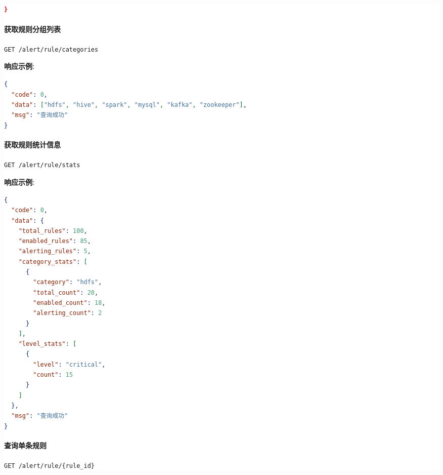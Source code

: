 ```json
}
```

#### 获取规则分组列表
```http
GET /alert/rule/categories
```

**响应示例**:
```json
{
  "code": 0,
  "data": ["hdfs", "hive", "spark", "mysql", "kafka", "zookeeper"],
  "msg": "查询成功"
}
```

#### 获取规则统计信息
```http
GET /alert/rule/stats
```

**响应示例**:
```json
{
  "code": 0,
  "data": {
    "total_rules": 100,
    "enabled_rules": 85,
    "alerting_rules": 5,
    "category_stats": [
      {
        "category": "hdfs",
        "total_count": 20,
        "enabled_count": 18,
        "alerting_count": 2
      }
    ],
    "level_stats": [
      {
        "level": "critical",
        "count": 15
      }
    ]
  },
  "msg": "查询成功"
}
```

#### 查询单条规则
```http
GET /alert/rule/{rule_id}
```
